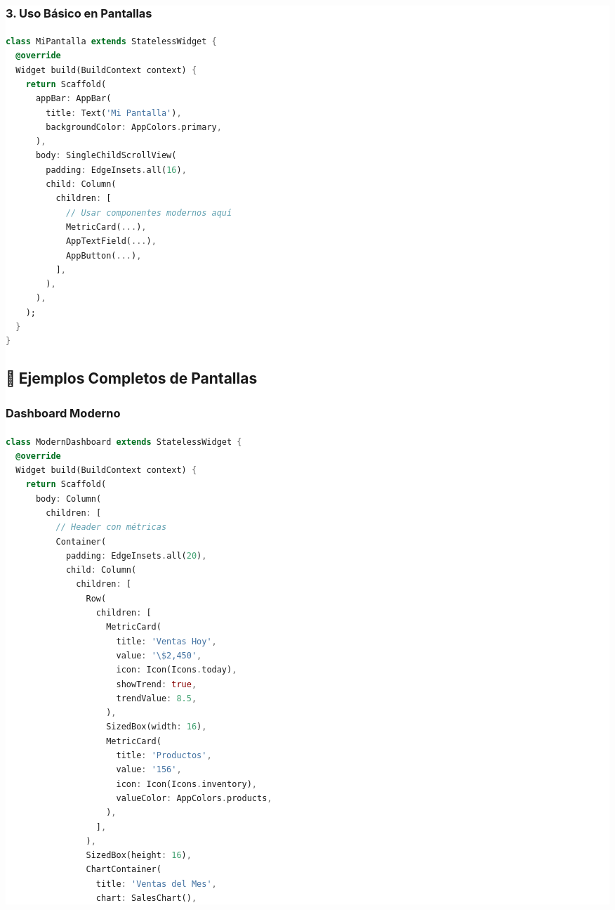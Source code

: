 ### 3. Uso Básico en Pantallas
```dart
class MiPantalla extends StatelessWidget {
  @override
  Widget build(BuildContext context) {
    return Scaffold(
      appBar: AppBar(
        title: Text('Mi Pantalla'),
        backgroundColor: AppColors.primary,
      ),
      body: SingleChildScrollView(
        padding: EdgeInsets.all(16),
        child: Column(
          children: [
            // Usar componentes modernos aquí
            MetricCard(...),
            AppTextField(...),
            AppButton(...),
          ],
        ),
      ),
    );
  }
}
```

## 📱 Ejemplos Completos de Pantallas

### Dashboard Moderno
```dart
class ModernDashboard extends StatelessWidget {
  @override
  Widget build(BuildContext context) {
    return Scaffold(
      body: Column(
        children: [
          // Header con métricas
          Container(
            padding: EdgeInsets.all(20),
            child: Column(
              children: [
                Row(
                  children: [
                    MetricCard(
                      title: 'Ventas Hoy',
                      value: '\$2,450',
                      icon: Icon(Icons.today),
                      showTrend: true,
                      trendValue: 8.5,
                    ),
                    SizedBox(width: 16),
                    MetricCard(
                      title: 'Productos',
                      value: '156',
                      icon: Icon(Icons.inventory),
                      valueColor: AppColors.products,
                    ),
                  ],
                ),
                SizedBox(height: 16),
                ChartContainer(
                  title: 'Ventas del Mes',
                  chart: SalesChart(),
```